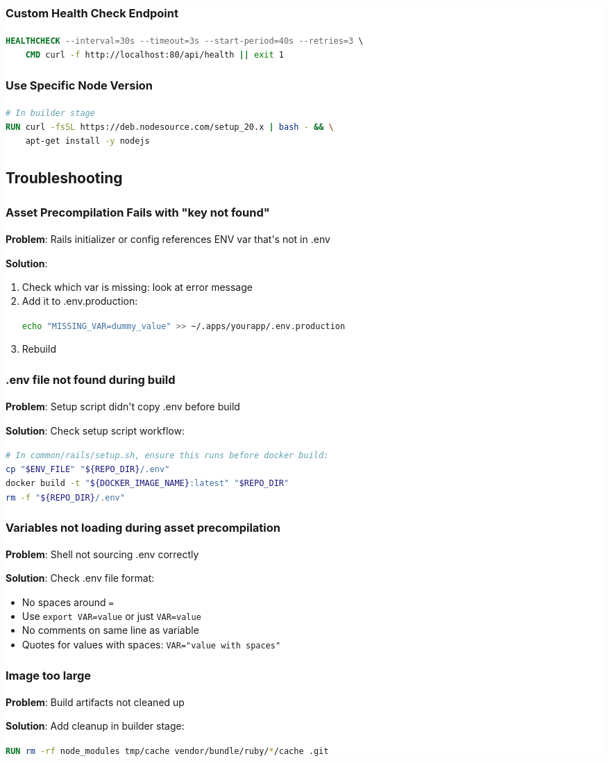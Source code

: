 ### Custom Health Check Endpoint
```dockerfile
HEALTHCHECK --interval=30s --timeout=3s --start-period=40s --retries=3 \
    CMD curl -f http://localhost:80/api/health || exit 1
```

### Use Specific Node Version
```dockerfile
# In builder stage
RUN curl -fsSL https://deb.nodesource.com/setup_20.x | bash - && \
    apt-get install -y nodejs
```

## Troubleshooting

### Asset Precompilation Fails with "key not found"

**Problem**: Rails initializer or config references ENV var that's not in .env

**Solution**:
1. Check which var is missing: look at error message
2. Add it to .env.production:
   ```bash
   echo "MISSING_VAR=dummy_value" >> ~/.apps/yourapp/.env.production
   ```
3. Rebuild

### .env file not found during build

**Problem**: Setup script didn't copy .env before build

**Solution**: Check setup script workflow:
```bash
# In common/rails/setup.sh, ensure this runs before docker build:
cp "$ENV_FILE" "${REPO_DIR}/.env"
docker build -t "${DOCKER_IMAGE_NAME}:latest" "$REPO_DIR"
rm -f "${REPO_DIR}/.env"
```

### Variables not loading during asset precompilation

**Problem**: Shell not sourcing .env correctly

**Solution**: Check .env file format:
- No spaces around `=`
- Use `export VAR=value` or just `VAR=value`
- No comments on same line as variable
- Quotes for values with spaces: `VAR="value with spaces"`

### Image too large

**Problem**: Build artifacts not cleaned up

**Solution**: Add cleanup in builder stage:
```dockerfile
RUN rm -rf node_modules tmp/cache vendor/bundle/ruby/*/cache .git
```
